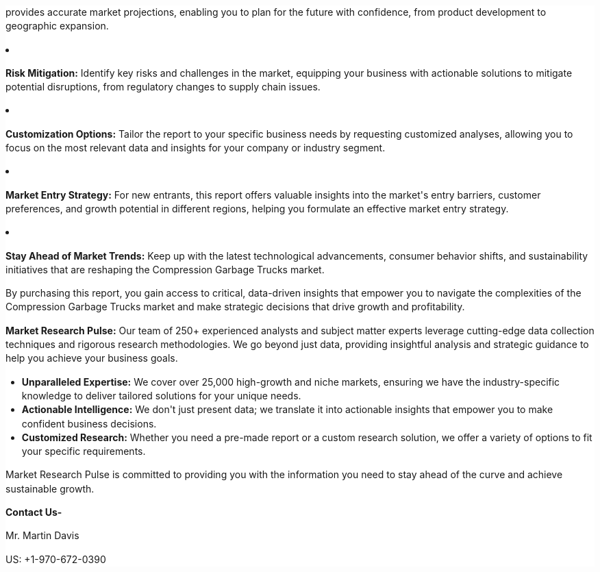 provides accurate market projections, enabling you to plan for the future with confidence, from product development to geographic expansion.</p></li><li><p><strong>Risk Mitigation:</strong> Identify key risks and challenges in the market, equipping your business with actionable solutions to mitigate potential disruptions, from regulatory changes to supply chain issues.</p></li><li><p><strong>Customization Options:</strong> Tailor the report to your specific business needs by requesting customized analyses, allowing you to focus on the most relevant data and insights for your company or industry segment.</p></li><li><p><strong>Market Entry Strategy:</strong> For new entrants, this report offers valuable insights into the market's entry barriers, customer preferences, and growth potential in different regions, helping you formulate an effective market entry strategy.</p></li><li><p><strong>Stay Ahead of Market Trends:</strong> Keep up with the latest technological advancements, consumer behavior shifts, and sustainability initiatives that are reshaping the Compression Garbage Trucks market.</p></li></ol><p>By purchasing this report, you gain access to critical, data-driven insights that empower you to navigate the complexities of the Compression Garbage Trucks market and make strategic decisions that drive growth and profitability.</p><p><strong>Market Research Pulse:</strong>&nbsp;Our team of 250+ experienced analysts and subject matter experts leverage cutting-edge data collection techniques and rigorous research methodologies. We go beyond just data, providing insightful analysis and strategic guidance to help you achieve your business goals.</p><ul><li><strong>Unparalleled Expertise:</strong>&nbsp;We cover over 25,000 high-growth and niche markets, ensuring we have the industry-specific knowledge to deliver tailored solutions for your unique needs.</li><li><strong>Actionable Intelligence:</strong>&nbsp;We don't just present data; we translate it into actionable insights that empower you to make confident business decisions.</li><li><strong>Customized Research:</strong>&nbsp;Whether you need a pre-made report or a custom research solution, we offer a variety of options to fit your specific requirements.</li></ul><p>Market Research Pulse is committed to providing you with the information you need to stay ahead of the curve and achieve sustainable growth.</p><p><strong>Contact Us-</strong></p><p>Mr. Martin Davis</p><p>US: +1-970-672-0390</p>
